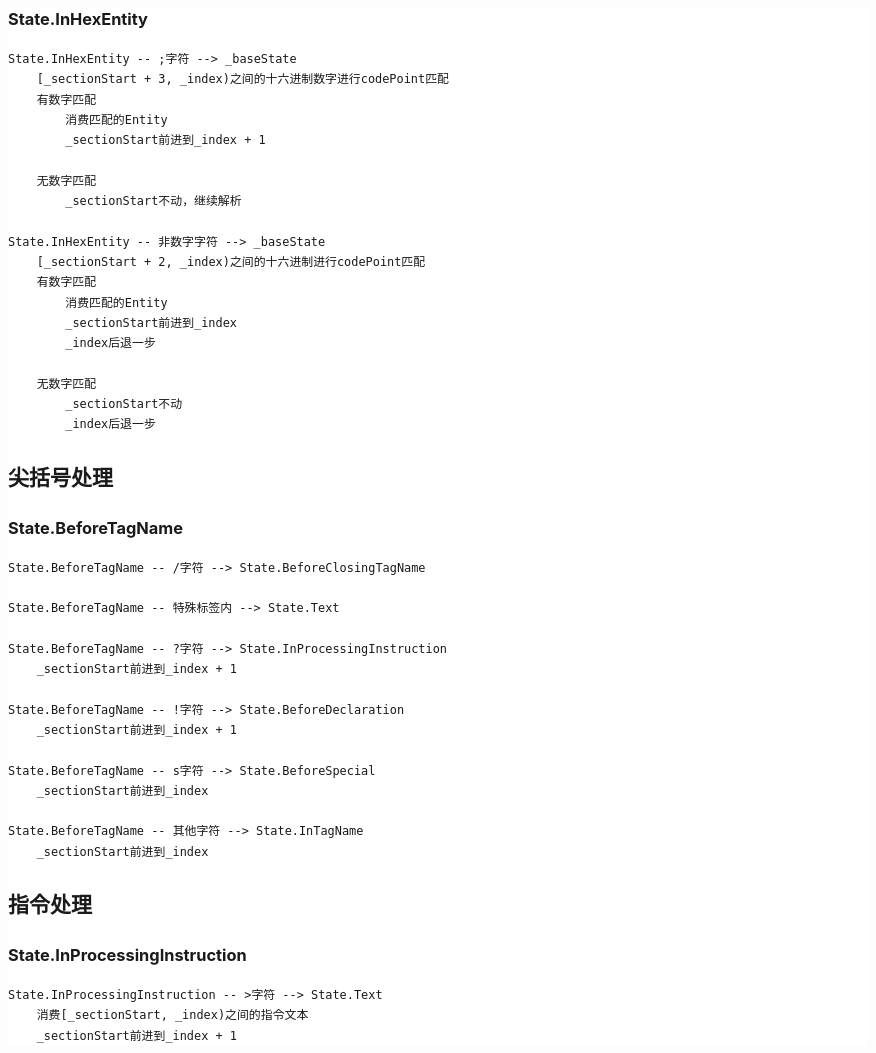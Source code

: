 ### State.InHexEntity

```
State.InHexEntity -- ;字符 --> _baseState
    [_sectionStart + 3, _index)之间的十六进制数字进行codePoint匹配
    有数字匹配
        消费匹配的Entity
        _sectionStart前进到_index + 1

    无数字匹配
        _sectionStart不动，继续解析

State.InHexEntity -- 非数字字符 --> _baseState
    [_sectionStart + 2, _index)之间的十六进制进行codePoint匹配
    有数字匹配
        消费匹配的Entity
        _sectionStart前进到_index
        _index后退一步

    无数字匹配
        _sectionStart不动
        _index后退一步
```

## 尖括号处理

### State.BeforeTagName

```
State.BeforeTagName -- /字符 --> State.BeforeClosingTagName

State.BeforeTagName -- 特殊标签内 --> State.Text

State.BeforeTagName -- ?字符 --> State.InProcessingInstruction
    _sectionStart前进到_index + 1

State.BeforeTagName -- !字符 --> State.BeforeDeclaration
    _sectionStart前进到_index + 1

State.BeforeTagName -- s字符 --> State.BeforeSpecial
    _sectionStart前进到_index

State.BeforeTagName -- 其他字符 --> State.InTagName
    _sectionStart前进到_index
```

## 指令处理

### State.InProcessingInstruction

```
State.InProcessingInstruction -- >字符 --> State.Text
    消费[_sectionStart, _index)之间的指令文本
    _sectionStart前进到_index + 1
```
